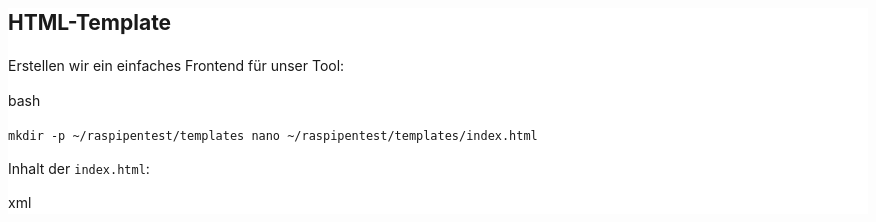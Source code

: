 ## HTML-Template

Erstellen wir ein einfaches Frontend für unser Tool:

bash

`mkdir -p ~/raspipentest/templates nano ~/raspipentest/templates/index.html`

Inhalt der `index.html`:

xml
